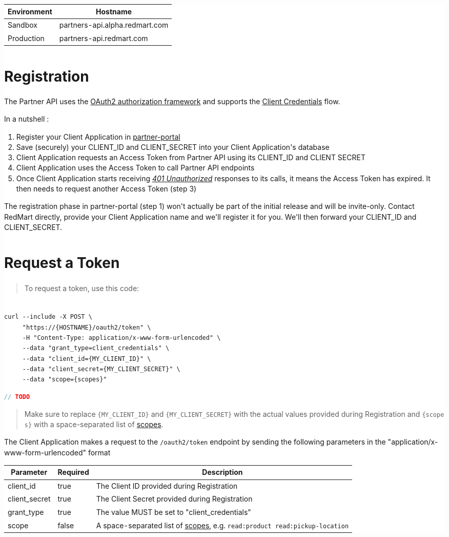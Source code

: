 | Environment | Hostname |
| ----------- | -------- |
| Sandbox     | partners-api.alpha.redmart.com |
| Production  | partners-api.redmart.com |

# Registration

The Partner API uses the [OAuth2 authorization framework](https://tools.ietf.org/html/rfc6749) and supports the [Client Credentials](https://tools.ietf.org/html/rfc6749#section-4.4) flow.

In a nutshell : 

 1. Register your Client Application in [partner-portal](https://partners.redmart.com)
 2. Save (securely) your CLIENT_ID and CLIENT_SECRET into your Client Application's database
 3. Client Application requests an Access Token from Partner API using its CLIENT_ID and CLIENT SECRET
 4. Client Application uses the Access Token to call Partner API endpoints
 5. Once Client Application starts receiving [*401 Unauthorized*](https://www.w3.org/Protocols/rfc2616/rfc2616-sec10.html#sec10.4.2) responses to its calls, it means the Access Token has expired. It then needs to request another Access Token (step 3) 
 
<aside class="warning">The registration phase in partner-portal (step 1) won't actually be part of the initial release and will be invite-only. Contact RedMart directly, provide your Client Application name and we'll register it for you. We'll then forward your CLIENT_ID and CLIENT_SECRET.</aside>

# Request a Token

<a id="request-a-token"></a>

> To request a token, use this code:

```shell

curl --include -X POST \
     "https://{HOSTNAME}/oauth2/token" \
     -H "Content-Type: application/x-www-form-urlencoded" \
     --data "grant_type=client_credentials" \
     --data "client_id={MY_CLIENT_ID}" \
     --data "client_secret={MY_CLIENT_SECRET}" \
     --data "scope={scopes}"
```

```scala
// TODO
```

> Make sure to replace `{MY_CLIENT_ID}` and `{MY_CLIENT_SECRET}` with the actual values provided during Registration and `{scopes}` with a space-separated list of [scopes](#scopes).

The Client Application makes a request to the `/oauth2/token` endpoint by sending the following parameters in the "application/x-www-form-urlencoded" format

Parameter | Required | Description
--------- | ------- | -----------
client_id | true | The Client ID provided during Registration
client_secret | true | The Client Secret provided during Registration 
grant_type | true | The value MUST be set to "client_credentials"
scope | false | A space-separated list of [scopes](#scopes), e.g. `read:product read:pickup-location`
